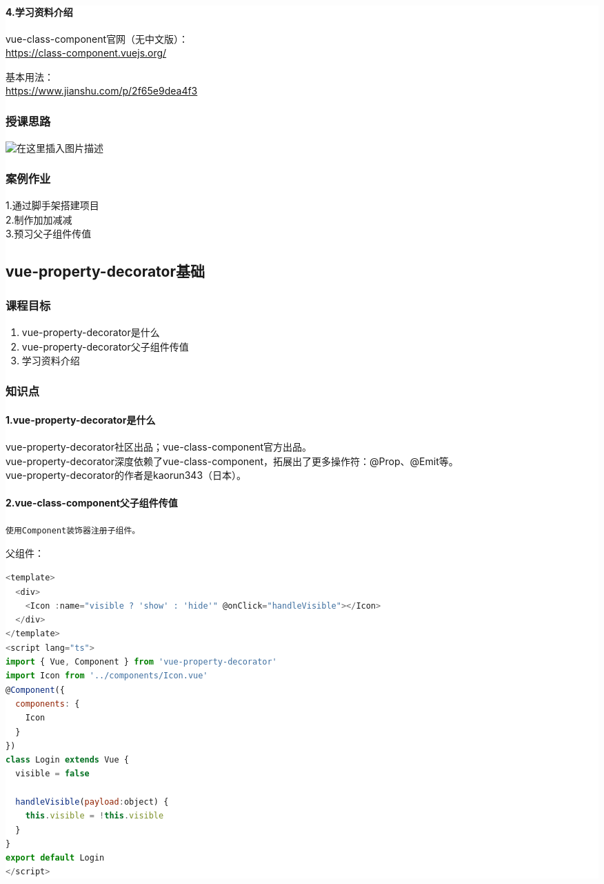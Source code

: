 #### 4.学习资料介绍

vue-class-component官网（无中文版）：  
https://class-component.vuejs.org/

基本用法：  
https://www.jianshu.com/p/2f65e9dea4f3

### 授课思路

![在这里插入图片描述](https://img-blog.csdnimg.cn/20200512163958287.png?x-oss-processimage/watermark,type_ZmFuZ3poZW5naGVpdGk,shadow_10,text_aHR0cHM6Ly9ibG9nLmNzZG4ubmV0L3h1dG9uZ2Jhbw,size_16,color_FFFFFF,t_70)

### 案例作业

1.通过脚手架搭建项目  
2.制作加加减减  
3.预习父子组件传值

## vue-property-decorator基础

### 课程目标

1. vue-property-decorator是什么
2. vue-property-decorator父子组件传值
3. 学习资料介绍

### 知识点

#### 1.vue-property-decorator是什么

vue-property-decorator社区出品；vue-class-component官方出品。  
vue-property-decorator深度依赖了vue-class-component，拓展出了更多操作符：@Prop、@Emit等。  
vue-property-decorator的作者是kaorun343（日本）。

#### 2.vue-class-component父子组件传值

```
使用Component装饰器注册子组件。
```

父组件：

```javascript
<template>
  <div>
    <Icon :name="visible ? 'show' : 'hide'" @onClick="handleVisible"></Icon>
  </div>
</template>
<script lang="ts">
import { Vue, Component } from 'vue-property-decorator'
import Icon from '../components/Icon.vue'
@Component({
  components: {
    Icon
  }
})
class Login extends Vue {
  visible = false
  
  handleVisible(payload:object) {
    this.visible = !this.visible
  }
}
export default Login
</script>
```